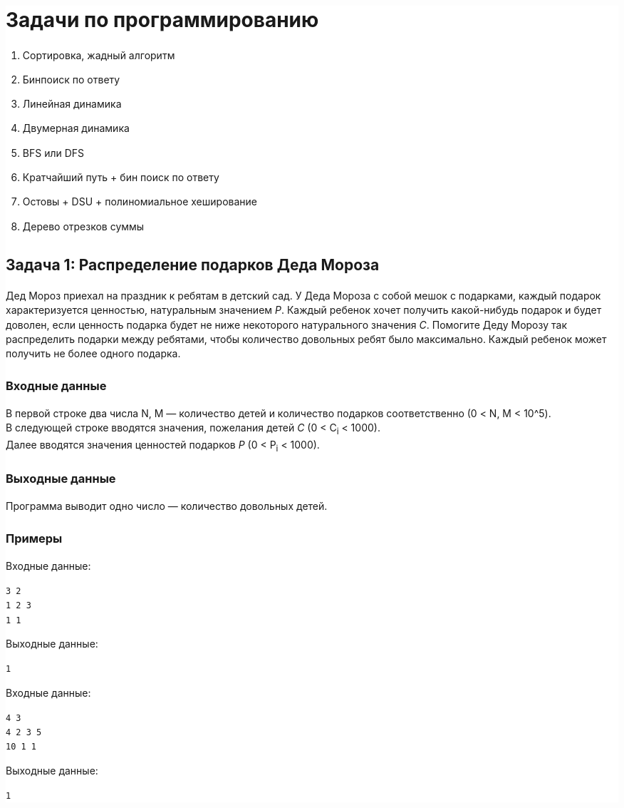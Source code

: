 # Задачи по программированию

1. Сортировка, жадный алгоритм

2. Бинпоиск по ответу

3. Линейная динамика

4. Двумерная динамика

5. BFS или DFS

6. Кратчайший путь + бин поиск по ответу

7. Остовы + DSU + полиномиальное хеширование

8. Дерево отрезков суммы

## Задача 1: Распределение подарков Деда Мороза

Дед Мороз приехал на праздник к ребятам в детский сад. У Деда Мороза с собой мешок с подарками, каждый подарок характеризуется ценностью, натуральным значением _P_. Каждый ребенок хочет получить какой-нибудь подарок и будет доволен, если ценность подарка будет не ниже некоторого натурального значения _С_. Помогите Деду Морозу так распределить подарки между ребятами, чтобы количество довольных ребят было максимально. Каждый ребенок может получить не более одного подарка.

### Входные данные

В первой строке два числа N, M — количество детей и количество подарков соответственно (0 < N, M < 10^5).  
В следующей строке вводятся значения, пожелания детей _C_ (0 < C<sub>i</sub> < 1000).  
Далее вводятся значения ценностей подарков _P_ (0 < P<sub>i</sub> < 1000).

### Выходные данные

Программа выводит одно число — количество довольных детей.

### Примеры

Входные данные:
```
3 2
1 2 3
1 1
```
Выходные данные:
```
1
```

Входные данные:
```
4 3
4 2 3 5
10 1 1
```
Выходные данные:
```
1
```

